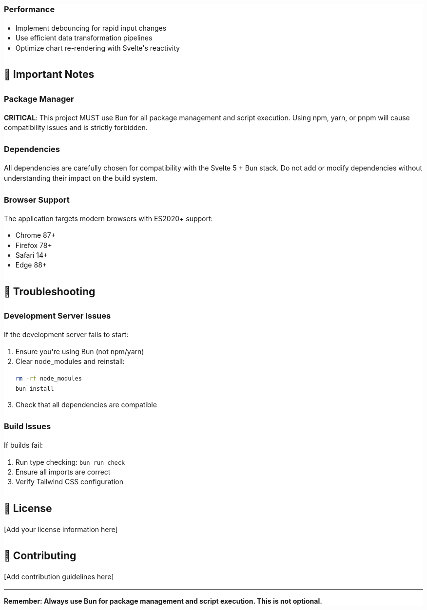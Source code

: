 ### Performance

-   Implement debouncing for rapid input changes
-   Use efficient data transformation pipelines
-   Optimize chart re-rendering with Svelte's reactivity

## 🚨 Important Notes

### Package Manager

**CRITICAL**: This project MUST use Bun for all package management and script execution. Using npm, yarn, or pnpm will cause compatibility issues and is strictly forbidden.

### Dependencies

All dependencies are carefully chosen for compatibility with the Svelte 5 + Bun stack. Do not add or modify dependencies without understanding their impact on the build system.

### Browser Support

The application targets modern browsers with ES2020+ support:

-   Chrome 87+
-   Firefox 78+
-   Safari 14+
-   Edge 88+

## 🐛 Troubleshooting

### Development Server Issues

If the development server fails to start:

1. Ensure you're using Bun (not npm/yarn)
2. Clear node_modules and reinstall:
    ```bash
    rm -rf node_modules
    bun install
    ```
3. Check that all dependencies are compatible

### Build Issues

If builds fail:

1. Run type checking: `bun run check`
2. Ensure all imports are correct
3. Verify Tailwind CSS configuration

## 📄 License

[Add your license information here]

## 🤝 Contributing

[Add contribution guidelines here]

---

**Remember: Always use Bun for package management and script execution. This is not optional.**
